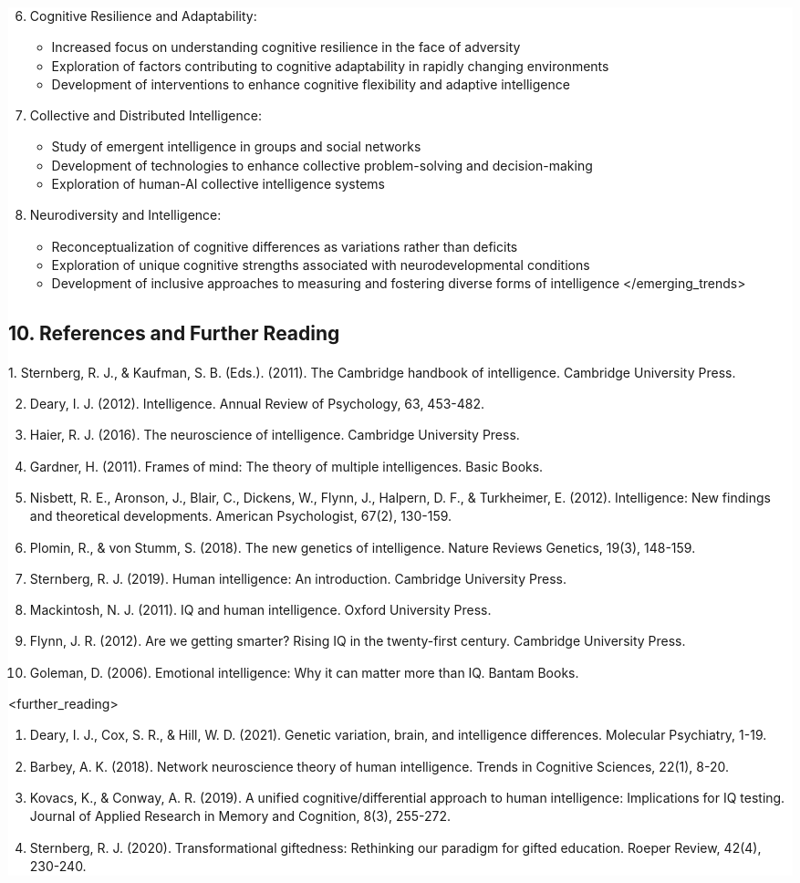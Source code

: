 6. Cognitive Resilience and Adaptability:
   - Increased focus on understanding cognitive resilience in the face of adversity
   - Exploration of factors contributing to cognitive adaptability in rapidly changing environments
   - Development of interventions to enhance cognitive flexibility and adaptive intelligence

7. Collective and Distributed Intelligence:
   - Study of emergent intelligence in groups and social networks
   - Development of technologies to enhance collective problem-solving and decision-making
   - Exploration of human-AI collective intelligence systems

8. Neurodiversity and Intelligence:
   - Reconceptualization of cognitive differences as variations rather than deficits
   - Exploration of unique cognitive strengths associated with neurodevelopmental conditions
   - Development of inclusive approaches to measuring and fostering diverse forms of intelligence
</emerging_trends>

## 10. References and Further Reading

<references>
1. Sternberg, R. J., & Kaufman, S. B. (Eds.). (2011). The Cambridge handbook of intelligence. Cambridge University Press.

2. Deary, I. J. (2012). Intelligence. Annual Review of Psychology, 63, 453-482.

3. Haier, R. J. (2016). The neuroscience of intelligence. Cambridge University Press.

4. Gardner, H. (2011). Frames of mind: The theory of multiple intelligences. Basic Books.

5. Nisbett, R. E., Aronson, J., Blair, C., Dickens, W., Flynn, J., Halpern, D. F., & Turkheimer, E. (2012). Intelligence: New findings and theoretical developments. American Psychologist, 67(2), 130-159.

6. Plomin, R., & von Stumm, S. (2018). The new genetics of intelligence. Nature Reviews Genetics, 19(3), 148-159.

7. Sternberg, R. J. (2019). Human intelligence: An introduction. Cambridge University Press.

8. Mackintosh, N. J. (2011). IQ and human intelligence. Oxford University Press.

9. Flynn, J. R. (2012). Are we getting smarter? Rising IQ in the twenty-first century. Cambridge University Press.

10. Goleman, D. (2006). Emotional intelligence: Why it can matter more than IQ. Bantam Books.
</references>

<further_reading>
1. Deary, I. J., Cox, S. R., & Hill, W. D. (2021). Genetic variation, brain, and intelligence differences. Molecular Psychiatry, 1-19.

2. Barbey, A. K. (2018). Network neuroscience theory of human intelligence. Trends in Cognitive Sciences, 22(1), 8-20.

3. Kovacs, K., & Conway, A. R. (2019). A unified cognitive/differential approach to human intelligence: Implications for IQ testing. Journal of Applied Research in Memory and Cognition, 8(3), 255-272.

4. Sternberg, R. J. (2020). Transformational giftedness: Rethinking our paradigm for gifted education. Roeper Review, 42(4), 230-240.
